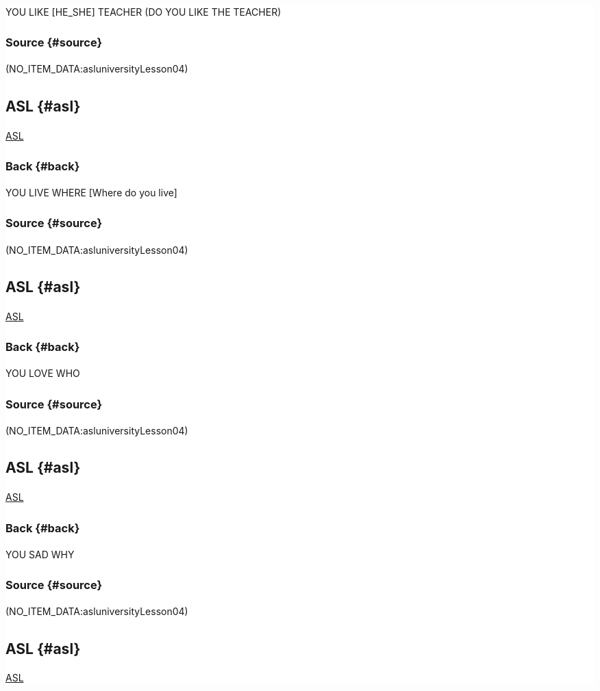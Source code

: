 YOU LIKE [HE_SHE] TEACHER (DO YOU LIKE THE TEACHER)


### Source {#source}

(NO_ITEM_DATA:asluniversityLesson04)


## ASL {#asl}

[ASL](/ox-hugo/aslu-YOU-LIVE-WHERE---Where-do-you-live--_LIFEPRINT-ASL.mp4)


### Back {#back}

YOU LIVE WHERE [Where do you live]


### Source {#source}

(NO_ITEM_DATA:asluniversityLesson04)


## ASL {#asl}

[ASL](/ox-hugo/aslu-YOU-LOVE-WHO_LIFEPRINT-ASL.mp4)


### Back {#back}

YOU LOVE WHO


### Source {#source}

(NO_ITEM_DATA:asluniversityLesson04)


## ASL {#asl}

[ASL](/ox-hugo/aslu-YOU-SAD-WHY_LIFEPRINT-ASL.mp4)


### Back {#back}

YOU SAD WHY


### Source {#source}

(NO_ITEM_DATA:asluniversityLesson04)


## ASL {#asl}

[ASL](/ox-hugo/aslu-YOU-SINGLE-are-YOU--ARE-YOU-SINGLE-_LIFEPRINT-ASL.mp4)
